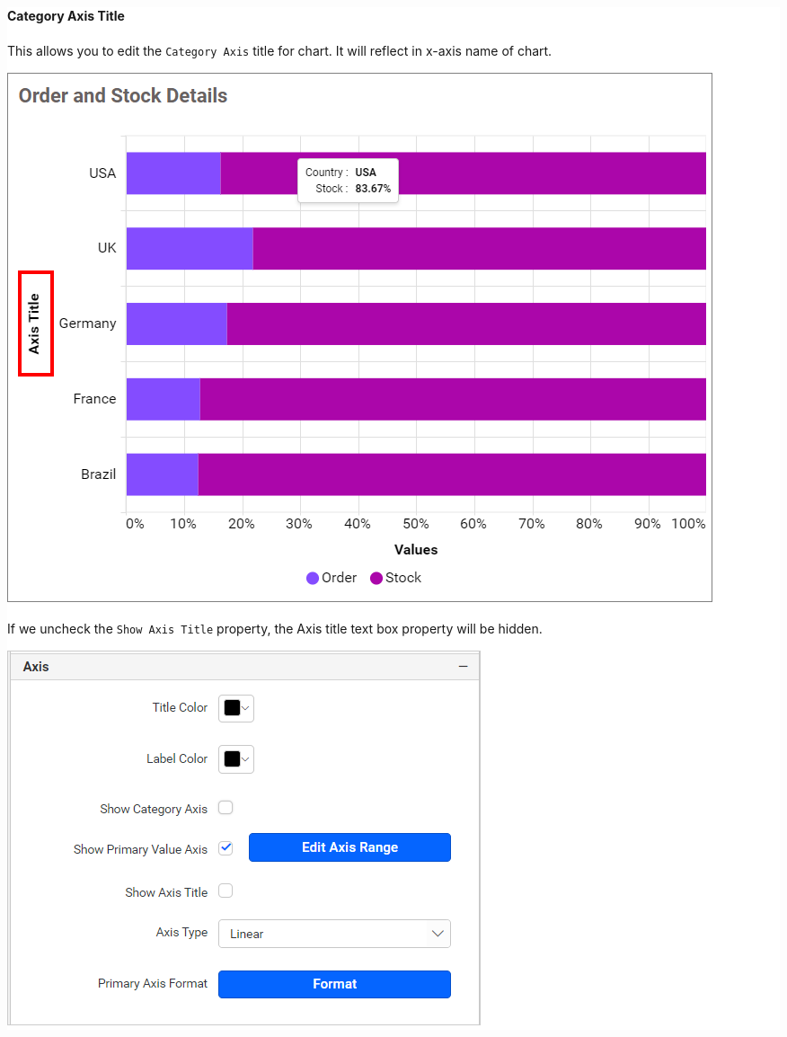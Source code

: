 #### Category Axis Title

This allows you to edit the `Category Axis` title for chart. It will reflect in x-axis name of chart.

![Edit category axis title](/static/assets/embedded/visualizing-data/visualization-widgets/images/100-stacked-bar-chart/hundredstackedbarchart-editcategoryaxistitle.png)

If we uncheck the `Show Axis Title` property, the Axis title text box property will be hidden.

![Show Category axis title](/static/assets/embedded/visualizing-data/visualization-widgets/images/100-stacked-bar-chart/show-axis-title.png)
